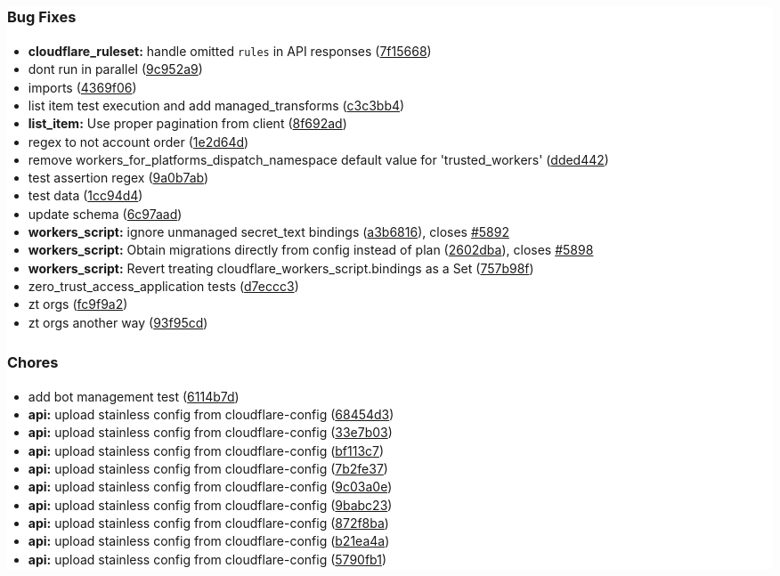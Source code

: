 
### Bug Fixes

* **cloudflare_ruleset:** handle omitted `rules` in API responses ([7f15668](https://github.com/cloudflare/terraform-provider-cloudflare/commit/7f15668a902d6022dfc442c5cbddd45ea63176df))
* dont run in parallel ([9c952a9](https://github.com/cloudflare/terraform-provider-cloudflare/commit/9c952a96faf80693ba606416757be143d6539191))
* imports ([4369f06](https://github.com/cloudflare/terraform-provider-cloudflare/commit/4369f06866b423d9fa73e63295d0caf866b12a46))
* list item test execution and add managed_transforms ([c3c3bb4](https://github.com/cloudflare/terraform-provider-cloudflare/commit/c3c3bb4265ade2c671e72e54e17705ffda602d8f))
* **list_item:** Use proper pagination from client ([8f692ad](https://github.com/cloudflare/terraform-provider-cloudflare/commit/8f692adf679f76a5e98eb3ab4980876f352d27af))
* regex to not account order ([1e2d64d](https://github.com/cloudflare/terraform-provider-cloudflare/commit/1e2d64d2f2b129881f3093a8f4b0b789d5f0ff80))
* remove workers_for_platforms_dispatch_namespace default value for 'trusted_workers' ([dded442](https://github.com/cloudflare/terraform-provider-cloudflare/commit/dded442c162e3f4ebf0d897c7d0e824e3c6ba808))
* test assertion regex ([9a0b7ab](https://github.com/cloudflare/terraform-provider-cloudflare/commit/9a0b7ab492ce3ae6ade8a45a1756f798bbe1bbc6))
* test data ([1cc94d4](https://github.com/cloudflare/terraform-provider-cloudflare/commit/1cc94d4adc4e739817eb10ab58cc3cdc7cf99c6c))
* update schema ([6c97aad](https://github.com/cloudflare/terraform-provider-cloudflare/commit/6c97aad1bbc126af84a9444668c213d18c1596dd))
* **workers_script:** ignore unmanaged secret_text bindings ([a3b6816](https://github.com/cloudflare/terraform-provider-cloudflare/commit/a3b6816b2510577f96668d0e29aa04a4c3a74c28)), closes [#5892](https://github.com/cloudflare/terraform-provider-cloudflare/issues/5892)
* **workers_script:** Obtain migrations directly from config instead of plan ([2602dba](https://github.com/cloudflare/terraform-provider-cloudflare/commit/2602dbafcaca02718fd44bf54caca268170dd56b)), closes [#5898](https://github.com/cloudflare/terraform-provider-cloudflare/issues/5898)
* **workers_script:** Revert treating cloudflare_workers_script.bindings as a Set ([757b98f](https://github.com/cloudflare/terraform-provider-cloudflare/commit/757b98f9e0cced8e6ae122f620de6454547ea3cc))
* zero_trust_access_application tests ([d7eccc3](https://github.com/cloudflare/terraform-provider-cloudflare/commit/d7eccc3f536debcf1fd4e9ea7c3d93f628e65c96))
* zt orgs ([fc9f9a2](https://github.com/cloudflare/terraform-provider-cloudflare/commit/fc9f9a2ee0f342d2c9e0fabd598dd1d41857429c))
* zt orgs another way ([93f95cd](https://github.com/cloudflare/terraform-provider-cloudflare/commit/93f95cdd892af2b003c666eccf744589c9dd744d))


### Chores

* add bot management test ([6114b7d](https://github.com/cloudflare/terraform-provider-cloudflare/commit/6114b7d4949d02cd7e5a6cfbd6f116334c241f8c))
* **api:** upload stainless config from cloudflare-config ([68454d3](https://github.com/cloudflare/terraform-provider-cloudflare/commit/68454d3d788e8e7c146c085893e0f9c85761d92d))
* **api:** upload stainless config from cloudflare-config ([33e7b03](https://github.com/cloudflare/terraform-provider-cloudflare/commit/33e7b03f955c53a84c0d2b1a844fa0f206c4bd67))
* **api:** upload stainless config from cloudflare-config ([bf113c7](https://github.com/cloudflare/terraform-provider-cloudflare/commit/bf113c76383636d0a4971b6f1c35d9ab6444b31c))
* **api:** upload stainless config from cloudflare-config ([7b2fe37](https://github.com/cloudflare/terraform-provider-cloudflare/commit/7b2fe37534d7a1438991d0ab262277b23210e9fa))
* **api:** upload stainless config from cloudflare-config ([9c03a0e](https://github.com/cloudflare/terraform-provider-cloudflare/commit/9c03a0e95ede74ac0b7c732f9a108120dd8a2073))
* **api:** upload stainless config from cloudflare-config ([9babc23](https://github.com/cloudflare/terraform-provider-cloudflare/commit/9babc23830d1b7e07bd39240b09e2cd70034d9b4))
* **api:** upload stainless config from cloudflare-config ([872f8ba](https://github.com/cloudflare/terraform-provider-cloudflare/commit/872f8baa356b1ddba6f0537b160b26add9a1d83a))
* **api:** upload stainless config from cloudflare-config ([b21ea4a](https://github.com/cloudflare/terraform-provider-cloudflare/commit/b21ea4aede1b39fb80c0d48883b4ca6c2f212c87))
* **api:** upload stainless config from cloudflare-config ([5790fb1](https://github.com/cloudflare/terraform-provider-cloudflare/commit/5790fb1d073708b2ce8956337b9cf85290b91faa))